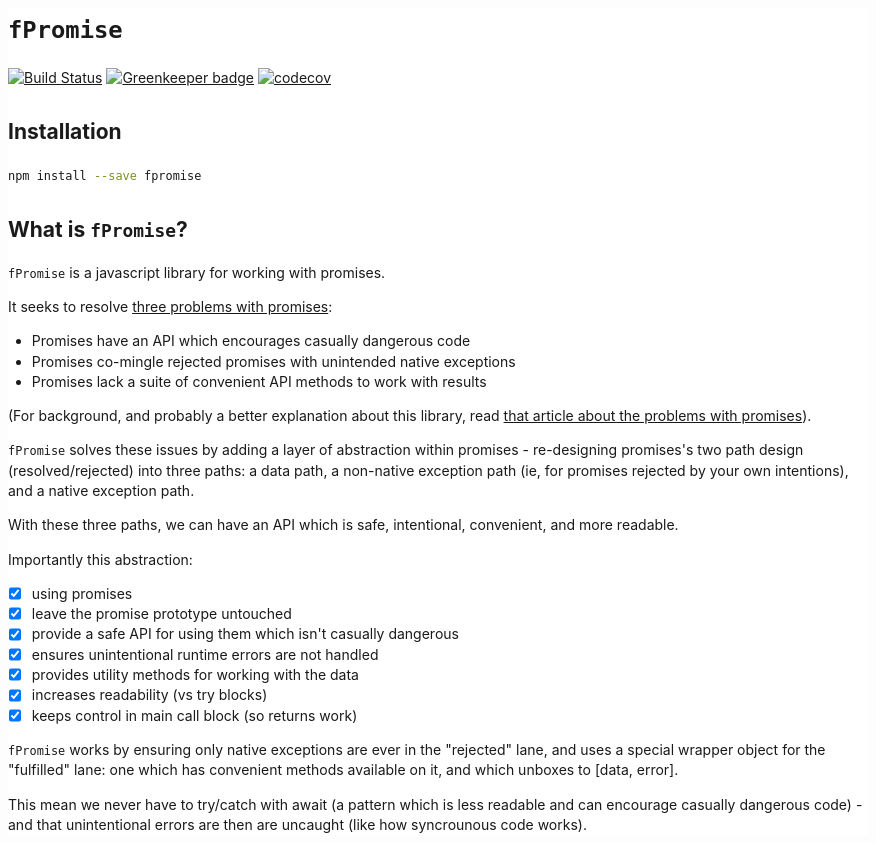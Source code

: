 # `fPromise`

[![Build Status](https://travis-ci.org/craigmichaelmartin/fpromise.svg?branch=master)](https://travis-ci.org/craigmichaelmartin/fpromise)
[![Greenkeeper badge](https://badges.greenkeeper.io/craigmichaelmartin/fpromise.svg)](https://greenkeeper.io/)
[![codecov](https://codecov.io/gh/craigmichaelmartin/fpromise/branch/master/graph/badge.svg)](https://codecov.io/gh/craigmichaelmartin/fpromise)

## Installation

```bash
npm install --save fpromise
```

## What is `fPromise`?

`fPromise` is a javascript library for working with promises.

It seeks to resolve [three problems with promises](https://dev.to/thecraigmichael/the-problem-with-promises-in-javascript-5h46):

- Promises have an API which encourages casually dangerous code
- Promises co-mingle rejected promises with unintended native exceptions
- Promises lack a suite of convenient API methods to work with results

(For background, and probably a better explanation about this library, read
[that article about the problems with promises](https://dev.to/thecraigmichael/the-problem-with-promises-in-javascript-5h46)).

`fPromise` solves these issues by adding a layer of abstraction within promises - re-designing promises's two path design (resolved/rejected) into three paths:
a data path, a non-native exception path (ie, for promises rejected by your
own intentions), and a native exception path.

With these three paths, we can have an API which is safe, intentional,
convenient, and more readable.

Importantly this abstraction:

- [x] using promises
- [x] leave the promise prototype untouched
- [x] provide a safe API for using them which isn't casually dangerous
- [x] ensures unintentional runtime errors are not handled
- [x] provides utility methods for working with the data
- [x] increases readability (vs try blocks)
- [x] keeps control in main call block (so returns work)

`fPromise` works by ensuring only native exceptions are ever in the "rejected" lane,
and uses a special wrapper object for the "fulfilled" lane: one which has
convenient methods available on it, and which unboxes to [data, error].

This mean we never have to try/catch with await (a pattern which is less
readable and can encourage casually dangerous code) - and that unintentional
errors are then are uncaught (like how syncrounous code works).

